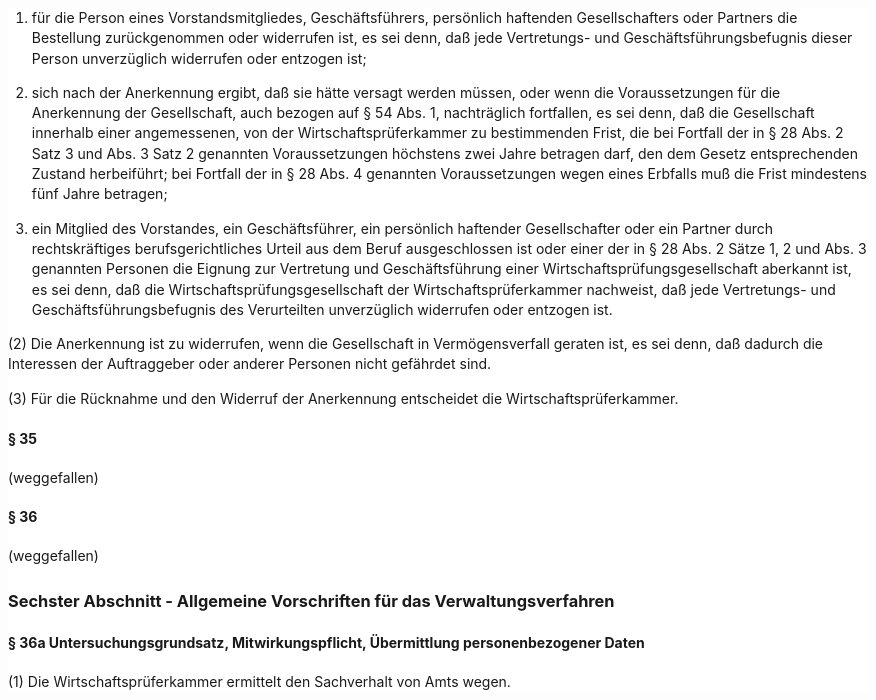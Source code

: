 1.  für die Person eines Vorstandsmitgliedes, Geschäftsführers, persönlich
    haftenden Gesellschafters oder Partners die Bestellung zurückgenommen
    oder widerrufen ist, es sei denn, daß jede Vertretungs- und
    Geschäftsführungsbefugnis dieser Person unverzüglich widerrufen oder
    entzogen ist;


2.  sich nach der Anerkennung ergibt, daß sie hätte versagt werden müssen,
    oder wenn die Voraussetzungen für die Anerkennung der Gesellschaft,
    auch bezogen auf § 54 Abs. 1, nachträglich fortfallen, es sei denn,
    daß die Gesellschaft innerhalb einer angemessenen, von der
    Wirtschaftsprüferkammer zu bestimmenden Frist, die bei Fortfall der in
    § 28 Abs. 2 Satz 3 und Abs. 3 Satz 2 genannten Voraussetzungen
    höchstens zwei Jahre betragen darf, den dem Gesetz entsprechenden
    Zustand herbeiführt; bei Fortfall der in § 28 Abs. 4 genannten
    Voraussetzungen wegen eines Erbfalls muß die Frist mindestens fünf
    Jahre betragen;


3.  ein Mitglied des Vorstandes, ein Geschäftsführer, ein persönlich
    haftender Gesellschafter oder ein Partner durch rechtskräftiges
    berufsgerichtliches Urteil aus dem Beruf ausgeschlossen ist oder einer
    der in § 28 Abs. 2 Sätze 1, 2 und Abs. 3 genannten Personen die
    Eignung zur Vertretung und Geschäftsführung einer
    Wirtschaftsprüfungsgesellschaft aberkannt ist, es sei denn, daß die
    Wirtschaftsprüfungsgesellschaft der Wirtschaftsprüferkammer nachweist,
    daß jede Vertretungs- und Geschäftsführungsbefugnis des Verurteilten
    unverzüglich widerrufen oder entzogen ist.




(2) Die Anerkennung ist zu widerrufen, wenn die Gesellschaft in
Vermögensverfall geraten ist, es sei denn, daß dadurch die Interessen
der Auftraggeber oder anderer Personen nicht gefährdet sind.

(3) Für die Rücknahme und den Widerruf der Anerkennung entscheidet die
Wirtschaftsprüferkammer.


#### § 35

(weggefallen)


#### § 36

(weggefallen)


### Sechster Abschnitt - Allgemeine Vorschriften für das Verwaltungsverfahren



#### § 36a Untersuchungsgrundsatz, Mitwirkungspflicht, Übermittlung personenbezogener Daten

(1) Die Wirtschaftsprüferkammer ermittelt den Sachverhalt von Amts
wegen.
